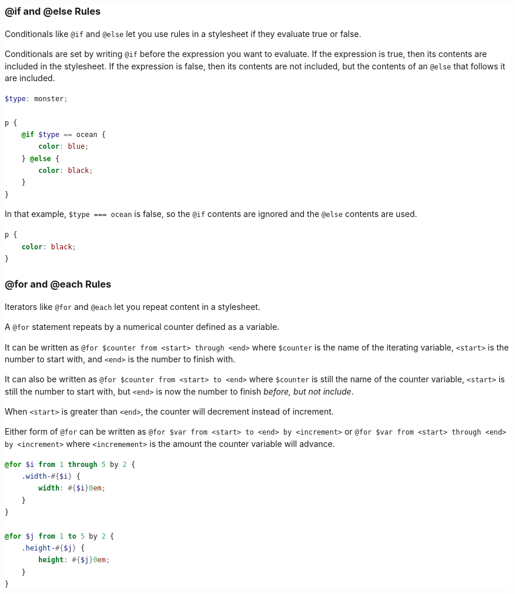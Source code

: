 ### @if and @else Rules

Conditionals like `@if` and `@else` let you use rules in a stylesheet if they
evaluate true or false.

Conditionals are set by writing `@if` before the expression you want to
evaluate. If the expression is true, then its contents are included in the
stylesheet. If the expression is false, then its contents are not included, but
the contents of an `@else` that follows it are included.

```scss
$type: monster;

p {
    @if $type == ocean {
        color: blue;
    } @else {
        color: black;
    }
}
```

In that example, `$type === ocean` is false, so the `@if` contents are ignored
and the `@else` contents are used.

```css
p {
    color: black;
}
```

### @for and @each Rules

Iterators like `@for` and `@each` let you repeat content in a stylesheet.

A `@for` statement repeats by a numerical counter defined as a variable.

It can be written as `@for $counter from <start> through <end>` where
`$counter` is the name of the iterating variable, `<start>` is the number to
start with, and `<end>` is the number to finish with.

It can also be written as `@for $counter from <start> to <end>` where
`$counter` is still the name of the counter variable, `<start>` is still the
number to start with, but `<end>` is now the number to finish
_before, but not include_.

When `<start>` is greater than `<end>`, the counter will decrement instead of
increment.

Either form of `@for` can be written as
`@for $var from <start> to <end> by <increment>` or
`@for $var from <start> through <end> by <increment>`
where `<incremement>` is the amount the counter variable will advance.

```scss
@for $i from 1 through 5 by 2 {
    .width-#{$i} {
        width: #{$i}0em;
    }
}

@for $j from 1 to 5 by 2 {
    .height-#{$j} {
        height: #{$j}0em;
    }
}
```
